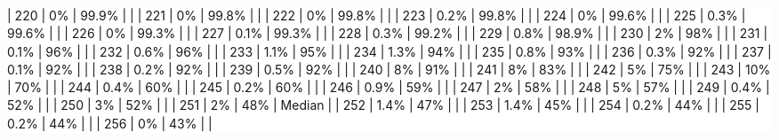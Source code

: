 | 220 | 0% | 99.9% |  |
| 221 | 0% | 99.8% |  |
| 222 | 0% | 99.8% |  |
| 223 | 0.2% | 99.8% |  |
| 224 | 0% | 99.6% |  |
| 225 | 0.3% | 99.6% |  |
| 226 | 0% | 99.3% |  |
| 227 | 0.1% | 99.3% |  |
| 228 | 0.3% | 99.2% |  |
| 229 | 0.8% | 98.9% |  |
| 230 | 2% | 98% |  |
| 231 | 0.1% | 96% |  |
| 232 | 0.6% | 96% |  |
| 233 | 1.1% | 95% |  |
| 234 | 1.3% | 94% |  |
| 235 | 0.8% | 93% |  |
| 236 | 0.3% | 92% |  |
| 237 | 0.1% | 92% |  |
| 238 | 0.2% | 92% |  |
| 239 | 0.5% | 92% |  |
| 240 | 8% | 91% |  |
| 241 | 8% | 83% |  |
| 242 | 5% | 75% |  |
| 243 | 10% | 70% |  |
| 244 | 0.4% | 60% |  |
| 245 | 0.2% | 60% |  |
| 246 | 0.9% | 59% |  |
| 247 | 2% | 58% |  |
| 248 | 5% | 57% |  |
| 249 | 0.4% | 52% |  |
| 250 | 3% | 52% |  |
| 251 | 2% | 48% | Median |
| 252 | 1.4% | 47% |  |
| 253 | 1.4% | 45% |  |
| 254 | 0.2% | 44% |  |
| 255 | 0.2% | 44% |  |
| 256 | 0% | 43% |  |